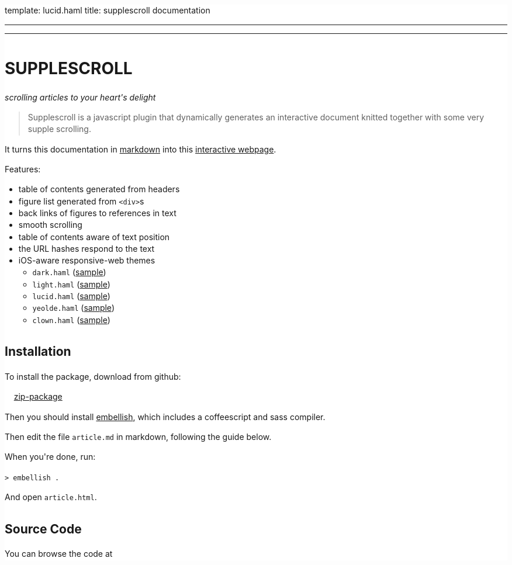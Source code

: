 template: lucid.haml
title: supplescroll documentation

---
---



# SUPPLESCROLL

_scrolling articles to your heart's delight_

> Supplescroll is a javascript plugin that dynamically generates an interactive document knitted together with some very supple scrolling.

It turns this documentation in [markdown](https://github.com/boscoh/supplescroll/blob/master/readme.md) into this [interactive webpage](http://boscoh.github.com/supplescroll).

Features:

- table of contents generated from headers
- figure list generated from `<div>`s
- back links of figures to references in text
- smooth scrolling
- table of contents aware of text position
- the URL hashes respond to the text
- iOS-aware responsive-web themes
  - `dark.haml` ([sample](http://boscoh.github.com/supplescroll/index.html))
  - `light.haml` ([sample](http://boscoh.github.com/supplescroll/sample2.html))
  - `lucid.haml` ([sample](http://boscoh.github.com/supplescroll/sample3.html))
  - `yeolde.haml` ([sample](http://boscoh.github.com/supplescroll/sample4.html))
  - `clown.haml` ([sample](http://boscoh.github.com/supplescroll/sample5.html))


## Installation

To install the package, download from github:

&nbsp;&nbsp;&nbsp; [zip-package](https://github.com/boscoh/supplescroll/archive/master.zip)

Then you should install [embellish](http://boscoh.github.io/embellish), which includes a coffeescript and sass compiler. 

Then edit the file `article.md` in markdown, following the guide below.

When you're done, run:

    > embellish .

And open `article.html`.



## Source Code

You can browse the code at
